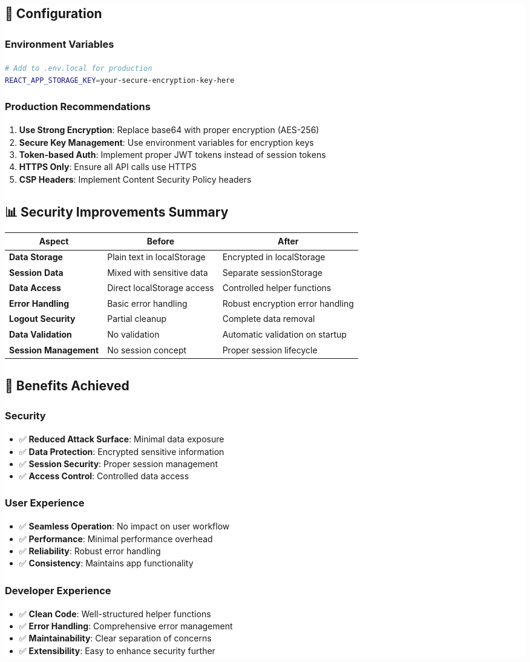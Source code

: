 ## 🔧 **Configuration**

### **Environment Variables**
```bash
# Add to .env.local for production
REACT_APP_STORAGE_KEY=your-secure-encryption-key-here
```

### **Production Recommendations**
1. **Use Strong Encryption**: Replace base64 with proper encryption (AES-256)
2. **Secure Key Management**: Use environment variables for encryption keys
3. **Token-based Auth**: Implement proper JWT tokens instead of session tokens
4. **HTTPS Only**: Ensure all API calls use HTTPS
5. **CSP Headers**: Implement Content Security Policy headers

## 📊 **Security Improvements Summary**

| Aspect | Before | After |
|--------|--------|-------|
| **Data Storage** | Plain text in localStorage | Encrypted in localStorage |
| **Session Data** | Mixed with sensitive data | Separate sessionStorage |
| **Data Access** | Direct localStorage access | Controlled helper functions |
| **Error Handling** | Basic error handling | Robust encryption error handling |
| **Logout Security** | Partial cleanup | Complete data removal |
| **Data Validation** | No validation | Automatic validation on startup |
| **Session Management** | No session concept | Proper session lifecycle |

## 🎯 **Benefits Achieved**

### **Security**
- ✅ **Reduced Attack Surface**: Minimal data exposure
- ✅ **Data Protection**: Encrypted sensitive information
- ✅ **Session Security**: Proper session management
- ✅ **Access Control**: Controlled data access

### **User Experience**
- ✅ **Seamless Operation**: No impact on user workflow
- ✅ **Performance**: Minimal performance overhead
- ✅ **Reliability**: Robust error handling
- ✅ **Consistency**: Maintains app functionality

### **Developer Experience**
- ✅ **Clean Code**: Well-structured helper functions
- ✅ **Error Handling**: Comprehensive error management
- ✅ **Maintainability**: Clear separation of concerns
- ✅ **Extensibility**: Easy to enhance security further
